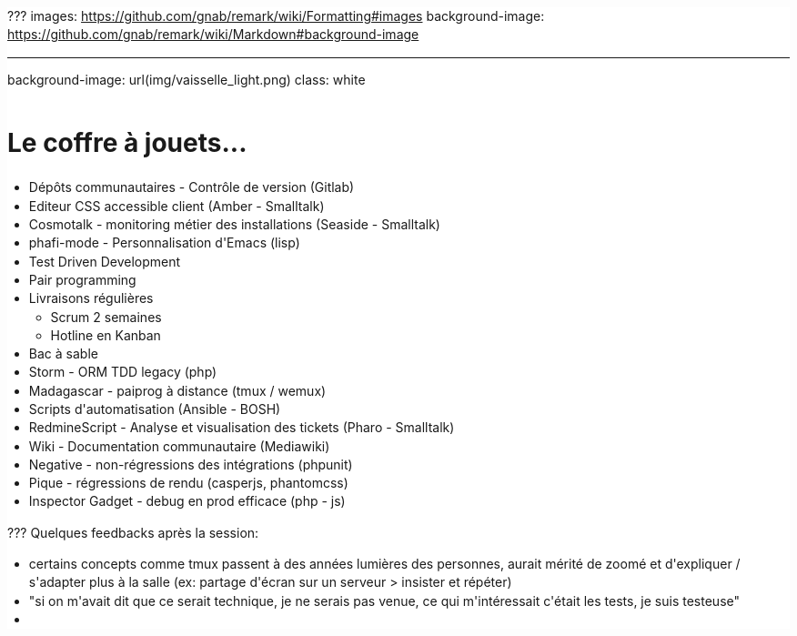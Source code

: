 
???
images: https://github.com/gnab/remark/wiki/Formatting#images
background-image: https://github.com/gnab/remark/wiki/Markdown#background-image

---
background-image: url(img/vaisselle_light.png)
class: white

# Le coffre à jouets...

* Dépôts communautaires - Contrôle de version (Gitlab)
* Editeur CSS accessible client (Amber - Smalltalk)
* Cosmotalk - monitoring métier des installations (Seaside - Smalltalk)
* phafi-mode - Personnalisation d'Emacs (lisp)
* Test Driven Development
* Pair programming
* Livraisons régulières
  * Scrum 2 semaines
  * Hotline en Kanban
* Bac à sable
* Storm - ORM TDD legacy (php)
* Madagascar - paiprog à distance (tmux / wemux)
* Scripts d'automatisation (Ansible - BOSH)
* RedmineScript - Analyse et visualisation des tickets (Pharo - Smalltalk)
* Wiki - Documentation communautaire (Mediawiki)
* Negative - non-régressions des intégrations (phpunit)
* Pique - régressions de rendu (casperjs, phantomcss)
* Inspector Gadget - debug en prod efficace (php - js)

???
Quelques feedbacks après la session:
* certains concepts comme tmux passent à des années lumières des personnes, aurait mérité de zoomé et d'expliquer / s'adapter plus à la salle (ex: partage d'écran sur un serveur > insister et répéter)
* "si on m'avait dit que ce serait technique, je ne serais pas venue, ce qui m'intéressait c'était les tests, je suis testeuse"
*
